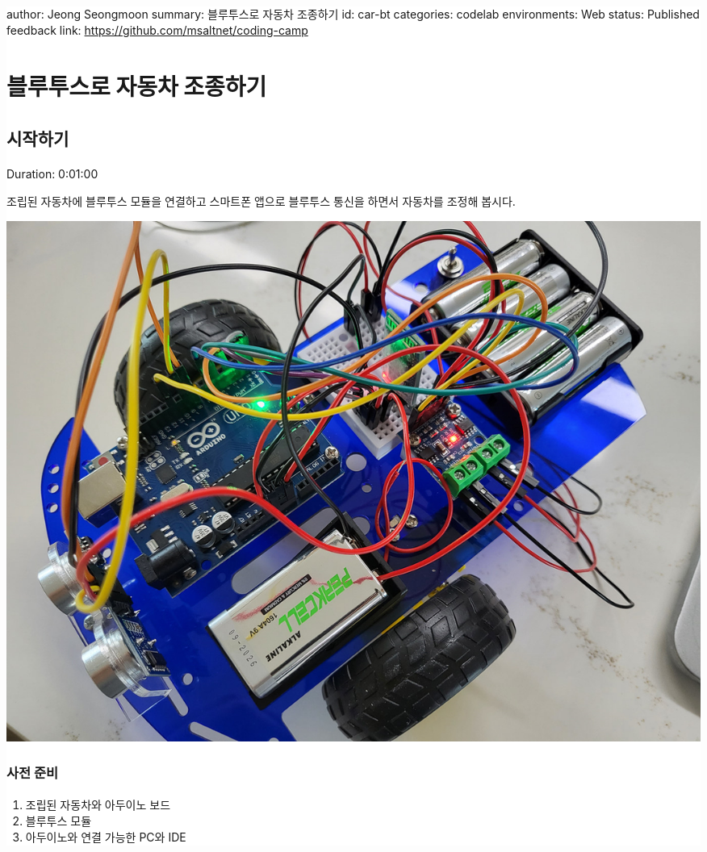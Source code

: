 author: Jeong Seongmoon
summary: 블루투스로 자동차 조종하기
id: car-bt
categories: codelab
environments: Web
status: Published
feedback link: https://github.com/msaltnet/coding-camp

# 블루투스로 자동차 조종하기

## 시작하기
Duration: 0:01:00

조립된 자동차에 블루투스 모듈을 연결하고 스마트폰 앱으로 블루투스 통신을 하면서 자동차를 조정해 봅시다.

![bt control car](./img/DS_20230819_170005.jpg)

### 사전 준비
1. 조립된 자동차와 아두이노 보드
1. 블루투스 모듈
1. 아두이노와 연결 가능한 PC와 IDE
